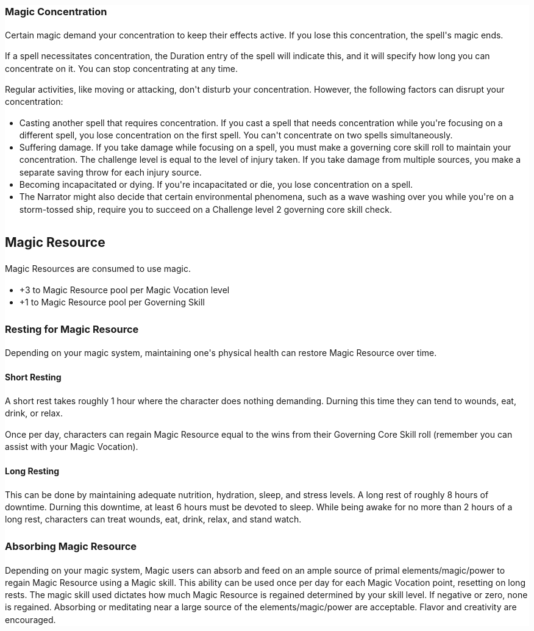 ### Magic Concentration

Certain magic demand your concentration to keep their effects active. If you lose this concentration, the spell's magic ends.

If a spell necessitates concentration, the Duration entry of the spell will indicate this, and it will specify how long you can concentrate on it. You can stop concentrating at any time.

Regular activities, like moving or attacking, don't disturb your concentration. However, the following factors can disrupt your concentration:

* Casting another spell that requires concentration. If you cast a spell that needs concentration while you're focusing on a different spell, you lose concentration on the first spell. You can't concentrate on two spells simultaneously.
* Suffering damage. If you take damage while focusing on a spell, you must make a governing core skill roll to maintain your concentration. The challenge level is equal to the level of injury taken. If you take damage from multiple sources, you make a separate saving throw for each injury source.
* Becoming incapacitated or dying. If you're incapacitated or die, you lose concentration on a spell.
* The Narrator might also decide that certain environmental phenomena, such as a wave washing over you while you're on a storm-tossed ship, require you to succeed on a Challenge level 2 governing core skill check.

## Magic Resource

Magic Resources are consumed to use magic.

- +3 to Magic Resource pool per Magic Vocation level
- +1 to Magic Resource pool per Governing Skill

### Resting for Magic Resource

Depending on your magic system, maintaining one's physical health can restore Magic Resource over time.

#### Short Resting

A short rest takes roughly 1 hour where the character does nothing demanding. Durning this time they can tend to wounds, eat, drink, or relax.

Once per day, characters can regain Magic Resource equal to the wins from their Governing Core Skill roll (remember you can assist with your Magic Vocation).

#### Long Resting

This can be done by maintaining adequate nutrition, hydration, sleep, and stress levels. A long rest of roughly 8 hours of downtime. Durning this downtime, at least 6 hours must be devoted to sleep. While being awake for no more than 2 hours of a long rest, characters can treat wounds, eat, drink, relax, and stand watch.

### Absorbing Magic Resource

Depending on your magic system, Magic users can absorb and feed on an ample source of primal elements/magic/power to regain Magic Resource using a Magic skill. This ability can be used once per day for each Magic Vocation point, resetting on long rests. The magic skill used dictates how much Magic Resource is regained determined by your skill level. If negative or zero, none is regained. Absorbing or meditating near a large source of the elements/magic/power are acceptable. Flavor and creativity are encouraged.
